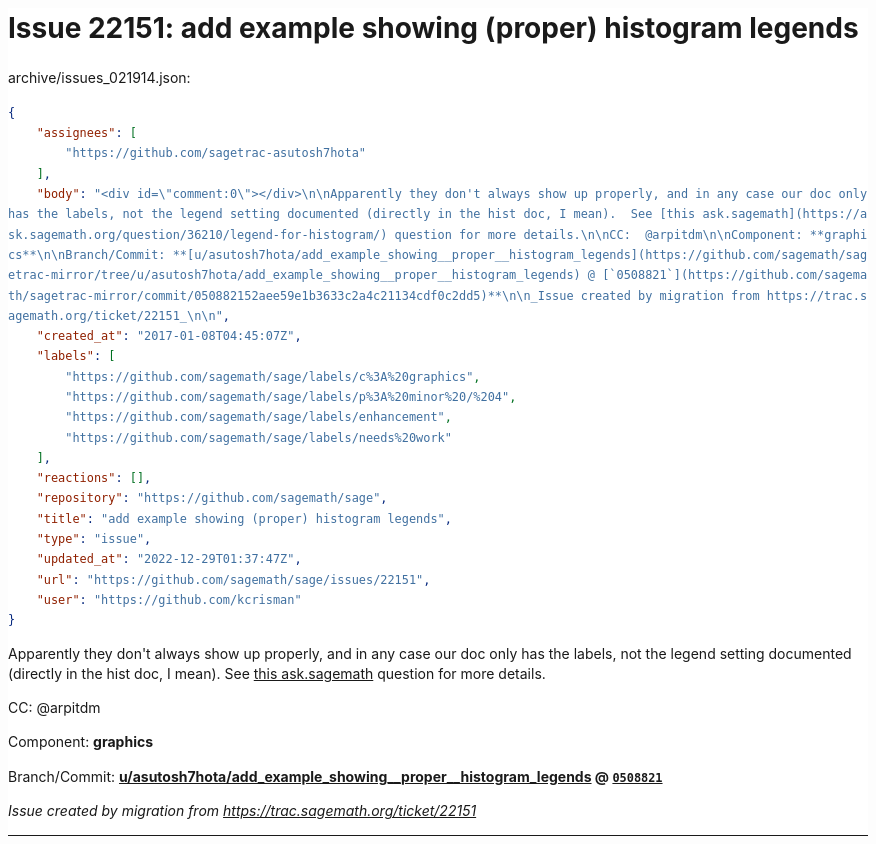 # Issue 22151: add example showing (proper) histogram legends

archive/issues_021914.json:
```json
{
    "assignees": [
        "https://github.com/sagetrac-asutosh7hota"
    ],
    "body": "<div id=\"comment:0\"></div>\n\nApparently they don't always show up properly, and in any case our doc only has the labels, not the legend setting documented (directly in the hist doc, I mean).  See [this ask.sagemath](https://ask.sagemath.org/question/36210/legend-for-histogram/) question for more details.\n\nCC:  @arpitdm\n\nComponent: **graphics**\n\nBranch/Commit: **[u/asutosh7hota/add_example_showing__proper__histogram_legends](https://github.com/sagemath/sagetrac-mirror/tree/u/asutosh7hota/add_example_showing__proper__histogram_legends) @ [`0508821`](https://github.com/sagemath/sagetrac-mirror/commit/050882152aee59e1b3633c2a4c21134cdf0c2dd5)**\n\n_Issue created by migration from https://trac.sagemath.org/ticket/22151_\n\n",
    "created_at": "2017-01-08T04:45:07Z",
    "labels": [
        "https://github.com/sagemath/sage/labels/c%3A%20graphics",
        "https://github.com/sagemath/sage/labels/p%3A%20minor%20/%204",
        "https://github.com/sagemath/sage/labels/enhancement",
        "https://github.com/sagemath/sage/labels/needs%20work"
    ],
    "reactions": [],
    "repository": "https://github.com/sagemath/sage",
    "title": "add example showing (proper) histogram legends",
    "type": "issue",
    "updated_at": "2022-12-29T01:37:47Z",
    "url": "https://github.com/sagemath/sage/issues/22151",
    "user": "https://github.com/kcrisman"
}
```
<div id="comment:0"></div>

Apparently they don't always show up properly, and in any case our doc only has the labels, not the legend setting documented (directly in the hist doc, I mean).  See [this ask.sagemath](https://ask.sagemath.org/question/36210/legend-for-histogram/) question for more details.

CC:  @arpitdm

Component: **graphics**

Branch/Commit: **[u/asutosh7hota/add_example_showing__proper__histogram_legends](https://github.com/sagemath/sagetrac-mirror/tree/u/asutosh7hota/add_example_showing__proper__histogram_legends) @ [`0508821`](https://github.com/sagemath/sagetrac-mirror/commit/050882152aee59e1b3633c2a4c21134cdf0c2dd5)**

_Issue created by migration from https://trac.sagemath.org/ticket/22151_





---
